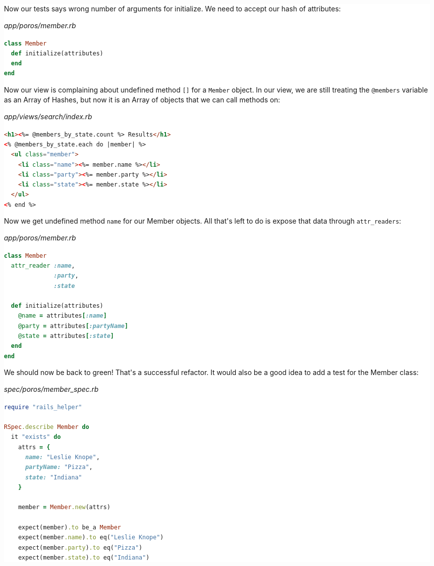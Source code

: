 Now our tests says wrong number of arguments for initialize. We need to accept our hash of attributes:

*app/poros/member.rb*

```ruby
class Member
  def initialize(attributes)
  end
end
```

Now our view is complaining about undefined method `[]` for a `Member` object. In our view, we are still treating the `@members` variable as an Array of Hashes, but now it is an Array of objects that we can call methods on:

*app/views/search/index.rb*

```html
<h1><%= @members_by_state.count %> Results</h1>
<% @members_by_state.each do |member| %>
  <ul class="member">
    <li class="name"><%= member.name %></li>
    <li class="party"><%= member.party %></li>
    <li class="state"><%= member.state %></li>
  </ul>
<% end %>
```

Now we get undefined method `name` for our Member objects. All that's left to do is expose that data through `attr_readers`:

*app/poros/member.rb*

```ruby
class Member
  attr_reader :name,
              :party,
              :state
              
  def initialize(attributes)
    @name = attributes[:name]
    @party = attributes[:partyName]
    @state = attributes[:state]
  end
end
```

We should now be back to green! That's a successful refactor. It would also be a good idea to add a test for the Member class:

*spec/poros/member_spec.rb*

```ruby
require "rails_helper"

RSpec.describe Member do
  it "exists" do
    attrs = {
      name: "Leslie Knope",
      partyName: "Pizza",
      state: "Indiana"
    }

    member = Member.new(attrs)

    expect(member).to be_a Member
    expect(member.name).to eq("Leslie Knope")
    expect(member.party).to eq("Pizza")
    expect(member.state).to eq("Indiana")
```